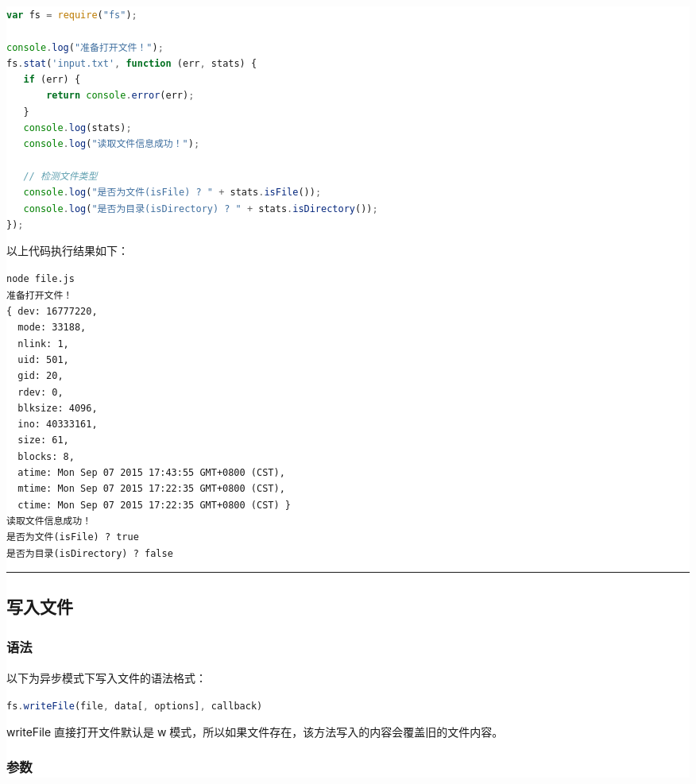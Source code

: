 ``` js
var fs = require("fs");

console.log("准备打开文件！");
fs.stat('input.txt', function (err, stats) {
   if (err) {
       return console.error(err);
   }
   console.log(stats);
   console.log("读取文件信息成功！");
   
   // 检测文件类型
   console.log("是否为文件(isFile) ? " + stats.isFile());
   console.log("是否为目录(isDirectory) ? " + stats.isDirectory());    
});
```

以上代码执行结果如下：

``` shell
node file.js 
准备打开文件！
{ dev: 16777220,
  mode: 33188,
  nlink: 1,
  uid: 501,
  gid: 20,
  rdev: 0,
  blksize: 4096,
  ino: 40333161,
  size: 61,
  blocks: 8,
  atime: Mon Sep 07 2015 17:43:55 GMT+0800 (CST),
  mtime: Mon Sep 07 2015 17:22:35 GMT+0800 (CST),
  ctime: Mon Sep 07 2015 17:22:35 GMT+0800 (CST) }
读取文件信息成功！
是否为文件(isFile) ? true
是否为目录(isDirectory) ? false
```
---

## 写入文件

### 语法

以下为异步模式下写入文件的语法格式：

``` js
fs.writeFile(file, data[, options], callback)
```

writeFile 直接打开文件默认是 w 模式，所以如果文件存在，该方法写入的内容会覆盖旧的文件内容。

### 参数

